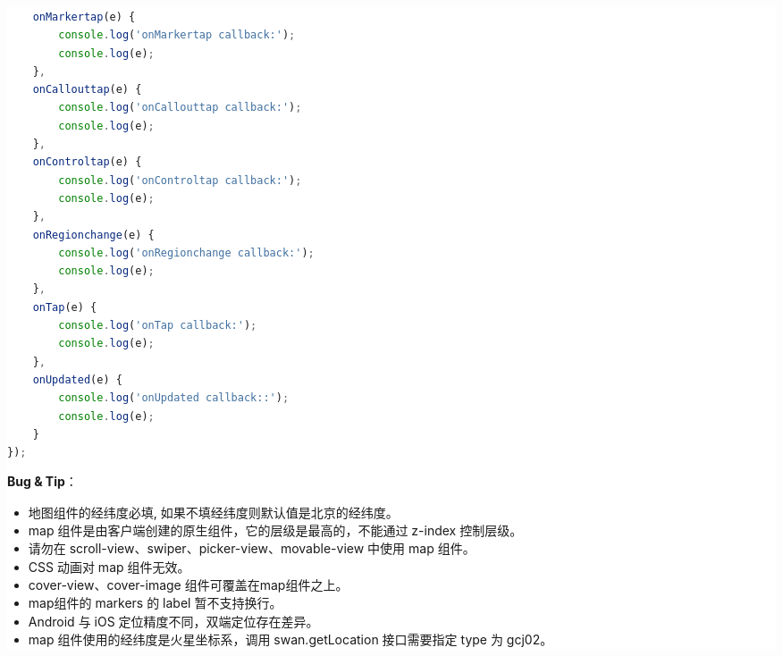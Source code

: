 ```js
    onMarkertap(e) {
        console.log('onMarkertap callback:');
        console.log(e);
    },
    onCallouttap(e) {
        console.log('onCallouttap callback:');
        console.log(e);
    },
    onControltap(e) {
        console.log('onControltap callback:');
        console.log(e);
    },
    onRegionchange(e) {
        console.log('onRegionchange callback:');
        console.log(e);
    },
    onTap(e) {
        console.log('onTap callback:');
        console.log(e);
    },
    onUpdated(e) {
        console.log('onUpdated callback::');
        console.log(e);
    }
});
```


**Bug & Tip**：

* 地图组件的经纬度必填, 如果不填经纬度则默认值是北京的经纬度。
* map 组件是由客户端创建的原生组件，它的层级是最高的，不能通过 z-index 控制层级。
* 请勿在 scroll-view、swiper、picker-view、movable-view 中使用 map 组件。
* CSS 动画对 map 组件无效。
* cover-view、cover-image 组件可覆盖在map组件之上。
* map组件的 markers 的 label 暂不支持换行。
* Android 与 iOS 定位精度不同，双端定位存在差异。
* map 组件使用的经纬度是火星坐标系，调用 swan.getLocation 接口需要指定 type 为 gcj02。